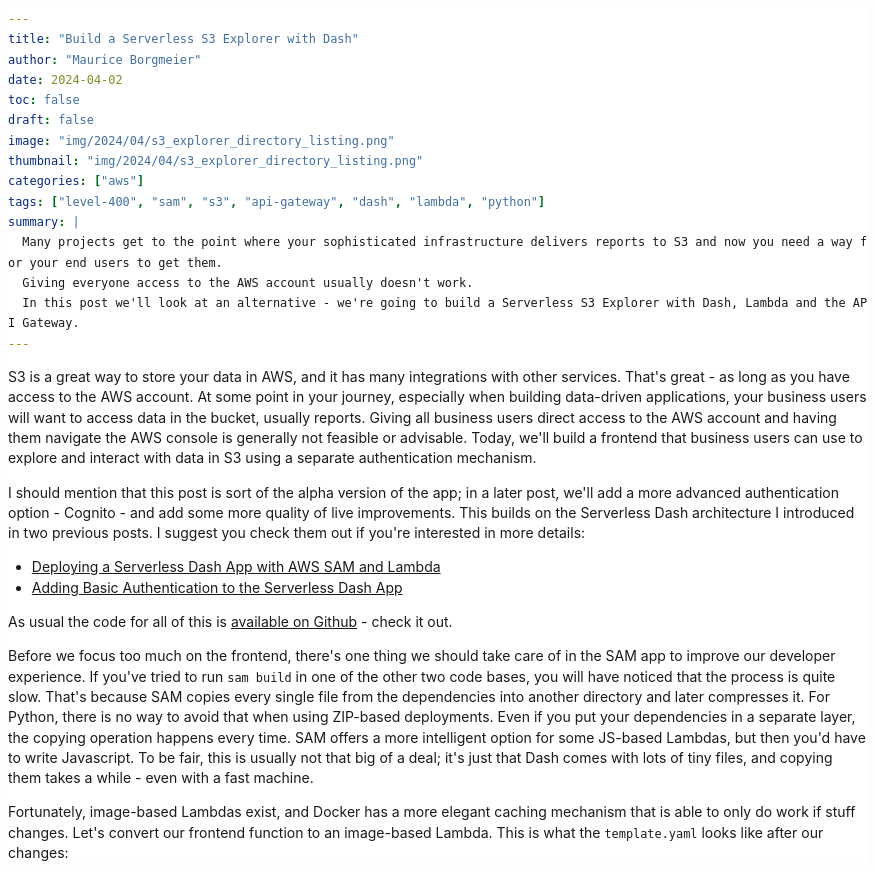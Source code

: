 ```yaml
---
title: "Build a Serverless S3 Explorer with Dash"
author: "Maurice Borgmeier"
date: 2024-04-02
toc: false
draft: false
image: "img/2024/04/s3_explorer_directory_listing.png"
thumbnail: "img/2024/04/s3_explorer_directory_listing.png"
categories: ["aws"]
tags: ["level-400", "sam", "s3", "api-gateway", "dash", "lambda", "python"]
summary: |
  Many projects get to the point where your sophisticated infrastructure delivers reports to S3 and now you need a way for your end users to get them.
  Giving everyone access to the AWS account usually doesn't work.
  In this post we'll look at an alternative - we're going to build a Serverless S3 Explorer with Dash, Lambda and the API Gateway.
---
```


S3 is a great way to store your data in AWS, and it has many integrations with other services. That's great - as long as you have access to the AWS account. At some point in your journey, especially when building data-driven applications, your business users will want to access data in the bucket, usually reports. Giving all business users direct access to the AWS account and having them navigate the AWS console is generally not feasible or advisable. Today, we'll build a frontend that business users can use to explore and interact with data in S3 using a separate authentication mechanism.

I should mention that this post is sort of the alpha version of the app; in a later post, we'll add a more advanced authentication option - Cognito - and add some more quality of live improvements. This builds on the Serverless Dash architecture I introduced in two previous posts. I suggest you check them out if you're interested in more details:

- [Deploying a Serverless Dash App with AWS SAM and Lambda](https://www.tecracer.com/blog/2024/03/deploying-a-serverless-dash-app-with-aws-sam-and-lambda.html)
- [Adding Basic Authentication to the Serverless Dash App](https://www.tecracer.com/blog/2024/03/adding-basic-authentication-to-the-serverless-dash-app.html)

As usual the code for all of this is [available on Github](https://github.com/MauriceBrg/aws-blog.de-projects/tree/master/sam-dash-s3-explorer-alpha) - check it out.

Before we focus too much on the frontend, there's one thing we should take care of in the SAM app to improve our developer experience. If you've tried to run `sam build` in one of the other two code bases, you will have noticed that the process is quite slow. That's because SAM copies every single file from the dependencies into another directory and later compresses it. For Python, there is no way to avoid that when using ZIP-based deployments. Even if you put your dependencies in a separate layer, the copying operation happens every time. SAM offers a more intelligent option for some JS-based Lambdas, but then you'd have to write Javascript. To be fair, this is usually not that big of a deal; it's just that Dash comes with lots of tiny files, and copying them takes a while - even with a fast machine.

Fortunately, image-based Lambdas exist, and Docker has a more elegant caching mechanism that is able to only do work if stuff changes. Let's convert our frontend function to an image-based Lambda. This is what the `template.yaml` looks like after our changes:
